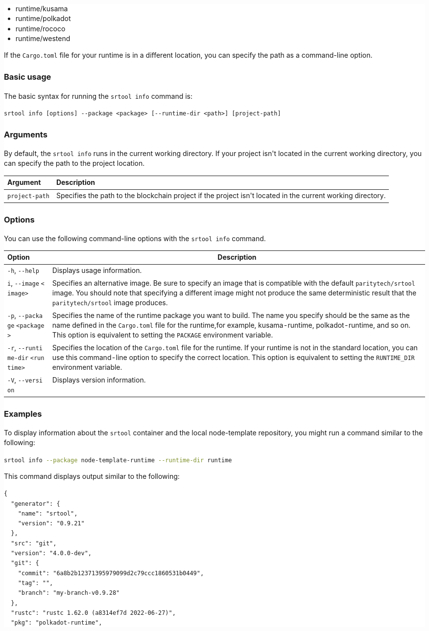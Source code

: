 - runtime/kusama
- runtime/polkadot
- runtime/rococo
- runtime/westend
  
If the `Cargo.toml` file for your runtime is in a different location, you can specify the path as a command-line option.

### Basic usage

The basic syntax for running the `srtool info` command is:

```text
srtool info [options] --package <package> [--runtime-dir <path>] [project-path]
```

### Arguments

By default, the `srtool info` runs in the current working directory. 
If your project isn't located in the current working directory, you can specify the path to the project location.

| Argument       | Description
| :-------------- | :-----------
| `project-path` | Specifies the path to the blockchain project if the project isn't located in the current working directory. |

### Options

You can use the following command-line options with the `srtool info` command.

| Option                | Description
| :-------------------- | -----------
| `-h`,&nbsp;`--help` | Displays usage information.
| `i`,&nbsp;`--image`&nbsp;`<image>` | Specifies an alternative image. Be sure to specify an image that is compatible with the default `paritytech/srtool` image. You should note that specifying a different image might not produce the same deterministic result that the `paritytech/srtool` image produces.
| `-p`,&nbsp;`--package`&nbsp;`<package>` | Specifies the name of the runtime package you want to build. The name you specify should be the same as the name defined in the `Cargo.toml` file for the runtime,for example, kusama-runtime, polkadot-runtime, and so on. This option is equivalent to setting the `PACKAGE` environment variable.
| `-r`,&nbsp;`--runtime-dir`&nbsp;`<runtime>` | Specifies the location of the `Cargo.toml` file for the runtime. If your runtime is not in the standard location, you can use this command-line option to specify the correct location. This option is equivalent to setting the `RUNTIME_DIR` environment variable.
| `-V`,&nbsp;`--version` | Displays version information.

### Examples

To display information about the `srtool` container and the local node-template repository, you might run a command similar to the following:

```bash
srtool info --package node-template-runtime --runtime-dir runtime
```

This command displays output similar to the following:

```text
{
  "generator": {
    "name": "srtool",
    "version": "0.9.21"
  },
  "src": "git",
  "version": "4.0.0-dev",
  "git": {
    "commit": "6a8b2b12371395979099d2c79ccc1860531b0449",
    "tag": "",
    "branch": "my-branch-v0.9.28"
  },
  "rustc": "rustc 1.62.0 (a8314ef7d 2022-06-27)",
  "pkg": "polkadot-runtime",
```